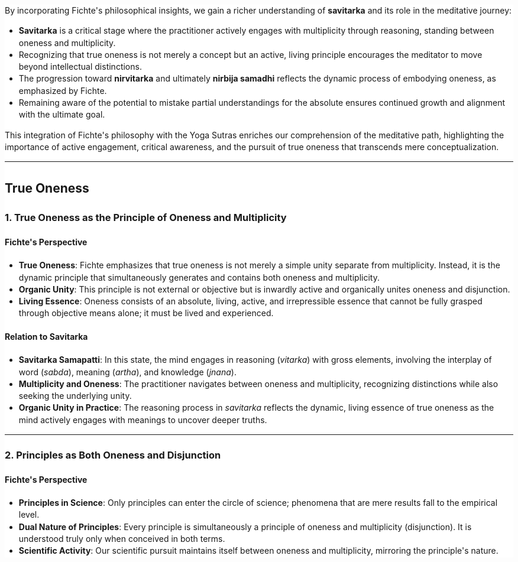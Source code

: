 By incorporating Fichte's philosophical insights, we gain a richer understanding of **savitarka** and its role in the meditative journey:

- **Savitarka** is a critical stage where the practitioner actively engages with multiplicity through reasoning, standing between oneness and multiplicity.
- Recognizing that true oneness is not merely a concept but an active, living principle encourages the meditator to move beyond intellectual distinctions.
- The progression toward **nirvitarka** and ultimately **nirbija samadhi** reflects the dynamic process of embodying oneness, as emphasized by Fichte.
- Remaining aware of the potential to mistake partial understandings for the absolute ensures continued growth and alignment with the ultimate goal.

This integration of Fichte's philosophy with the Yoga Sutras enriches our comprehension of the meditative path, highlighting the importance of active engagement, critical awareness, and the pursuit of true oneness that transcends mere conceptualization.

---

## True Oneness

### **1. True Oneness as the Principle of Oneness and Multiplicity**

#### **Fichte's Perspective**

-   **True Oneness**: Fichte emphasizes that true oneness is not merely a simple unity separate from multiplicity. Instead, it is the dynamic principle that simultaneously generates and contains both oneness and multiplicity.
-   **Organic Unity**: This principle is not external or objective but is inwardly active and organically unites oneness and disjunction.
-   **Living Essence**: Oneness consists of an absolute, living, active, and irrepressible essence that cannot be fully grasped through objective means alone; it must be lived and experienced.

#### **Relation to Savitarka**

-   **Savitarka Samapatti**: In this state, the mind engages in reasoning (*vitarka*) with gross elements, involving the interplay of word (*sabda*), meaning (*artha*), and knowledge (*jnana*).
-   **Multiplicity and Oneness**: The practitioner navigates between oneness and multiplicity, recognizing distinctions while also seeking the underlying unity.
-   **Organic Unity in Practice**: The reasoning process in *savitarka* reflects the dynamic, living essence of true oneness as the mind actively engages with meanings to uncover deeper truths.

------------------------------------------------------------------------

### **2. Principles as Both Oneness and Disjunction**

#### **Fichte's Perspective**

-   **Principles in Science**: Only principles can enter the circle of science; phenomena that are mere results fall to the empirical level.
-   **Dual Nature of Principles**: Every principle is simultaneously a principle of oneness and multiplicity (disjunction). It is understood truly only when conceived in both terms.
-   **Scientific Activity**: Our scientific pursuit maintains itself between oneness and multiplicity, mirroring the principle's nature.
